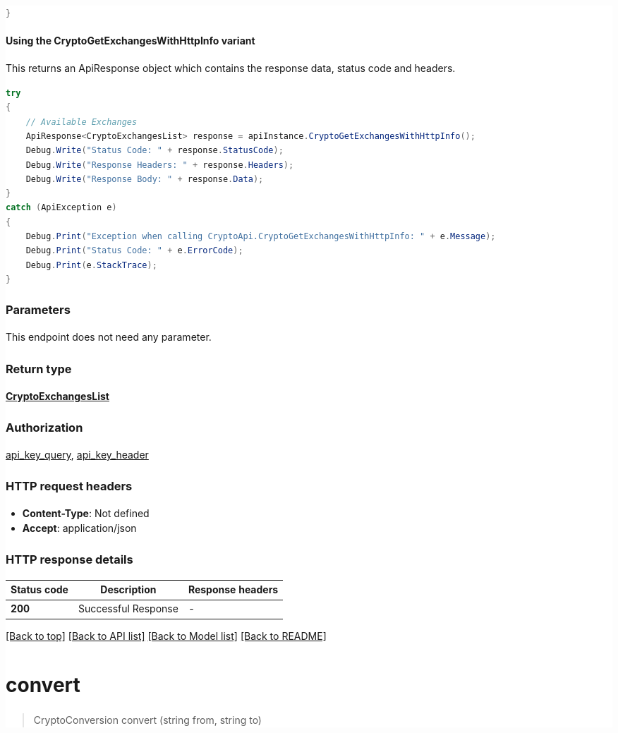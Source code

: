 ```csharp
}
```

#### Using the CryptoGetExchangesWithHttpInfo variant
This returns an ApiResponse object which contains the response data, status code and headers.

```csharp
try
{
    // Available Exchanges
    ApiResponse<CryptoExchangesList> response = apiInstance.CryptoGetExchangesWithHttpInfo();
    Debug.Write("Status Code: " + response.StatusCode);
    Debug.Write("Response Headers: " + response.Headers);
    Debug.Write("Response Body: " + response.Data);
}
catch (ApiException e)
{
    Debug.Print("Exception when calling CryptoApi.CryptoGetExchangesWithHttpInfo: " + e.Message);
    Debug.Print("Status Code: " + e.ErrorCode);
    Debug.Print(e.StackTrace);
}
```

### Parameters
This endpoint does not need any parameter.
### Return type

[**CryptoExchangesList**](CryptoExchangesList.md)

### Authorization

[api_key_query](../README.md#api_key_query), [api_key_header](../README.md#api_key_header)

### HTTP request headers

 - **Content-Type**: Not defined
 - **Accept**: application/json


### HTTP response details
| Status code | Description | Response headers |
|-------------|-------------|------------------|
| **200** | Successful Response |  -  |

[[Back to top]](#) [[Back to API list]](../README.md#documentation-for-api-endpoints) [[Back to Model list]](../README.md#documentation-for-models) [[Back to README]](../README.md)

<a id="convert"></a>
# **convert**
> CryptoConversion convert (string from, string to)
